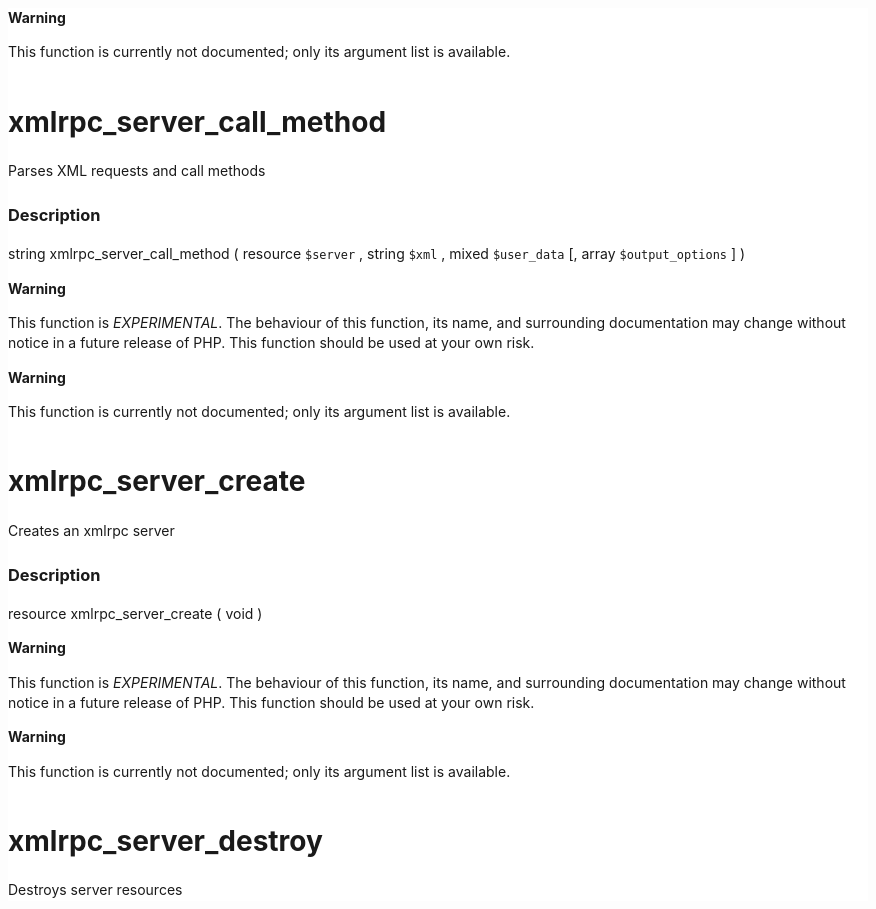 **Warning**

This function is currently not documented; only its argument list is
available.

xmlrpc\_server\_call\_method
============================

Parses XML requests and call methods

### Description

<span class="type">string</span> <span
class="methodname">xmlrpc\_server\_call\_method</span> ( <span
class="methodparam"><span class="type">resource</span> `$server`</span>
, <span class="methodparam"><span class="type">string</span>
`$xml`</span> , <span class="methodparam"><span
class="type">mixed</span> `$user_data`</span> \[, <span
class="methodparam"><span class="type">array</span>
`$output_options`</span> \] )

**Warning**

This function is *EXPERIMENTAL*. The behaviour of this function, its
name, and surrounding documentation may change without notice in a
future release of PHP. This function should be used at your own risk.

**Warning**

This function is currently not documented; only its argument list is
available.

xmlrpc\_server\_create
======================

Creates an xmlrpc server

### Description

<span class="type">resource</span> <span
class="methodname">xmlrpc\_server\_create</span> ( <span
class="methodparam">void</span> )

**Warning**

This function is *EXPERIMENTAL*. The behaviour of this function, its
name, and surrounding documentation may change without notice in a
future release of PHP. This function should be used at your own risk.

**Warning**

This function is currently not documented; only its argument list is
available.

xmlrpc\_server\_destroy
=======================

Destroys server resources
